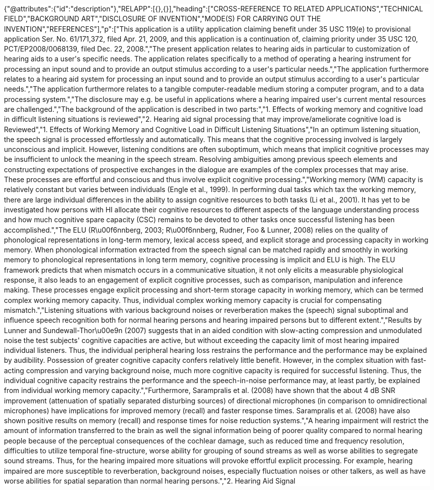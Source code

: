 {"@attributes":{"id":"description"},"RELAPP":[{},{}],"heading":["CROSS-REFERENCE TO RELATED APPLICATIONS","TECHNICAL FIELD","BACKGROUND ART","DISCLOSURE OF INVENTION","MODE(S) FOR CARRYING OUT THE INVENTION","REFERENCES"],"p":["This application is a utility application claiming benefit under 35 USC 119(e) to provisional application Ser. No. 61\/171,372, filed Apr. 21, 2009, and this application is a continuation of, claiming priority under 35 USC 120, PCT\/EP2008\/0068139, filed Dec. 22, 2008.","The present application relates to hearing aids in particular to customization of hearing aids to a user's specific needs. The application relates specifically to a method of operating a hearing instrument for processing an input sound and to provide an output stimulus according to a user's particular needs.","The application furthermore relates to a hearing aid system for processing an input sound and to provide an output stimulus according to a user's particular needs.","The application furthermore relates to a tangible computer-readable medium storing a computer program, and to a data processing system.","The disclosure may e.g. be useful in applications where a hearing impaired user's current mental resources are challenged.","The background of the application is described in two parts:","1. Effects of working memory and cognitive load in difficult listening situations is reviewed","2. Hearing aid signal processing that may improve\/ameliorate cognitive load is Reviewed","1. Effects of Working Memory and Cognitive Load in Difficult Listening Situations","In an optimum listening situation, the speech signal is processed effortlessly and automatically. This means that the cognitive processing involved is largely unconscious and implicit. However, listening conditions are often suboptimum, which means that implicit cognitive processes may be insufficient to unlock the meaning in the speech stream. Resolving ambiguities among previous speech elements and constructing expectations of prospective exchanges in the dialogue are examples of the complex processes that may arise. These processes are effortful and conscious and thus involve explicit cognitive processing.","Working memory (WM) capacity is relatively constant but varies between individuals (Engle et al., 1999). In performing dual tasks which tax the working memory, there are large individual differences in the ability to assign cognitive resources to both tasks (Li et al., 2001). It has yet to be investigated how persons with HI allocate their cognitive resources to different aspects of the language understanding process and how much cognitive spare capacity (CSC) remains to be devoted to other tasks once successful listening has been accomplished.","The ELU (R\u00f6nnberg, 2003; R\u00f6nnberg, Rudner, Foo & Lunner, 2008) relies on the quality of phonological representations in long-term memory, lexical access speed, and explicit storage and processing capacity in working memory. When phonological information extracted from the speech signal can be matched rapidly and smoothly in working memory to phonological representations in long term memory, cognitive processing is implicit and ELU is high. The ELU framework predicts that when mismatch occurs in a communicative situation, it not only elicits a measurable physiological response, it also leads to an engagement of explicit cognitive processes, such as comparison, manipulation and inference making. These processes engage explicit processing and short-term storage capacity in working memory, which can be termed complex working memory capacity. Thus, individual complex working memory capacity is crucial for compensating mismatch.","Listening situations with various background noises or reverberation makes the (speech) signal suboptimal and influence speech recognition both for normal hearing persons and hearing impaired persons but to different extent.","Results by Lunner and Sundewall-Thor\u00e9n (2007) suggests that in an aided condition with slow-acting compression and unmodulated noise the test subjects' cognitive capacities are active, but without exceeding the capacity limit of most hearing impaired individual listeners. Thus, the individual peripheral hearing loss restrains the performance and the performance may be explained by audibility. Possession of greater cognitive capacity confers relatively little benefit. However, in the complex situation with fast-acting compression and varying background noise, much more cognitive capacity is required for successful listening. Thus, the individual cognitive capacity restrains the performance and the speech-in-noise performance may, at least partly, be explained from individual working memory capacity.","Furthermore, Sarampralis et al. (2008) have shown that the about 4 dB SNR improvement (attenuation of spatially separated disturbing sources) of directional microphones (in comparison to omnidirectional microphones) have implications for improved memory (recall) and faster response times. Sarampralis et al. (2008) have also shown positive results on memory (recall) and response times for noise reduction systems.","A hearing impairment will restrict the amount of information transferred to the brain as well the signal information being of poorer quality compared to normal hearing people because of the perceptual consequences of the cochlear damage, such as reduced time and frequency resolution, difficulties to utilize temporal fine-structure, worse ability for grouping of sound streams as well as worse abilities to segregate sound streams. Thus, for the hearing impaired more situations will provoke effortful explicit processing. For example, hearing impaired are more susceptible to reverberation, background noises, especially fluctuation noises or other talkers, as well as have worse abilities for spatial separation than normal hearing persons.","2. Hearing Aid Signal